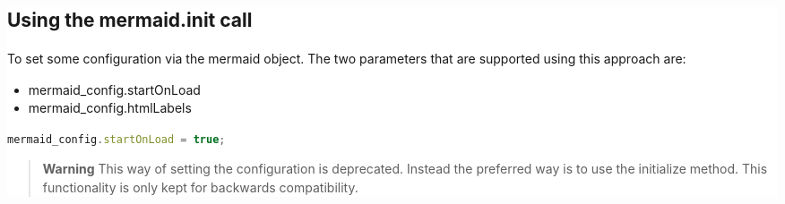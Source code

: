 ## Using the mermaid.init call

To set some configuration via the mermaid object. The two parameters that are supported using this approach are:

- mermaid_config.startOnLoad
- mermaid_config.htmlLabels

```javascript
mermaid_config.startOnLoad = true;
```

> **Warning**
> This way of setting the configuration is deprecated. Instead the preferred way is to use the initialize method. This functionality is only kept for backwards compatibility.


